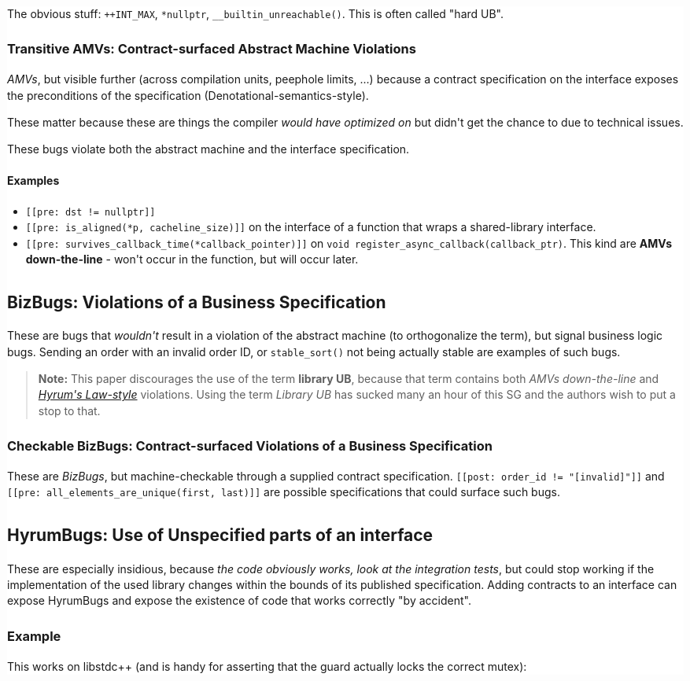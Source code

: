 The obvious stuff: `++INT_MAX`, `*nullptr`, `__builtin_unreachable()`. This is often called "hard UB".

### Transitive AMVs: Contract-surfaced Abstract Machine Violations

*AMVs*, but visible further (across compilation units, peephole limits, ...) because a contract specification on the interface exposes the preconditions of the specification (Denotational-semantics-style).

These matter because these are things the compiler *would have optimized on* but didn't get the chance to due to technical issues.

These bugs violate both the abstract machine and the interface specification.

#### Examples

- `[[pre: dst != nullptr]]`
- `[[pre: is_aligned(*p, cacheline_size)]]` on the interface of a function that wraps a shared-library interface.
- `[[pre: survives_callback_time(*callback_pointer)]]` on `void register_async_callback(callback_ptr)`. This kind are **AMVs down-the-line** - won't occur in the function, but will occur later.

## BizBugs: Violations of a Business Specification

These are bugs that *wouldn't* result in a violation of the abstract machine (to orthogonalize the term), but signal business logic bugs.
Sending an order with an invalid order ID, or `stable_sort()` not being actually stable are examples of such bugs.

> **Note:** This paper discourages the use of the term **library UB**, because that term contains both *AMVs down-the-line* and [*Hyrum's Law-style*](www.hyrumslaw.com) violations.
> Using the term *Library UB* has sucked many an hour of this SG and the authors wish to put a stop to that.

### Checkable BizBugs: Contract-surfaced Violations of a Business Specification

These are *BizBugs*, but machine-checkable through a supplied contract specification. `[[post: order_id != "[invalid]"]]` and `[[pre: all_elements_are_unique(first, last)]]` are possible specifications that could surface such bugs.

## HyrumBugs: Use of Unspecified parts of an interface

These are especially insidious, because *the code obviously works, look at the integration tests*, but could stop working if the implementation of the used library changes within the bounds of its published specification. Adding contracts to an interface can expose HyrumBugs and expose the existence of code that works correctly "by accident".

### Example

This works on libstdc++ (and is handy for asserting that the guard actually locks the correct mutex):
